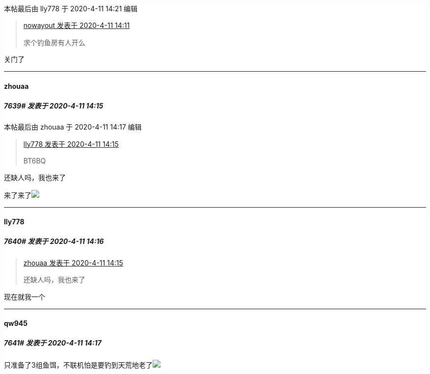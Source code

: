 

 本帖最后由 lly778 于 2020-4-11 14:21 编辑 
<blockquote><a href="httphttps://bbs.saraba1st.com/2b/forum.php?mod=redirect&amp;goto=findpost&amp;pid=47046273&amp;ptid=1800312" target="_blank">nowayout 发表于 2020-4-11 14:11</a>

求个钓鱼房有人开么</blockquote>
关门了







-----

####  zhouaa  
##### 7639#       发表于 2020-4-11 14:15



 本帖最后由 zhouaa 于 2020-4-11 14:17 编辑 
<blockquote><a href="httphttps://bbs.saraba1st.com/2b/forum.php?mod=redirect&amp;goto=findpost&amp;pid=47046311&amp;ptid=1800312" target="_blank">lly778 发表于 2020-4-11 14:15</a>

BT6BQ</blockquote>
还缺人吗，我也来了

来了来了<img src="https://static.saraba1st.com/image/smiley/face2017/036.png" referrerpolicy="no-referrer">







-----

####  lly778  
##### 7640#       发表于 2020-4-11 14:16



<blockquote><a href="httphttps://bbs.saraba1st.com/2b/forum.php?mod=redirect&amp;goto=findpost&amp;pid=47046317&amp;ptid=1800312" target="_blank">zhouaa 发表于 2020-4-11 14:15</a>

还缺人吗，我也来了</blockquote>
现在就我一个







-----

####  qw945  
##### 7641#       发表于 2020-4-11 14:17




只准备了3组鱼饵，不联机怕是要钓到天荒地老了<img src="https://static.saraba1st.com/image/smiley/face2017/067.png" referrerpolicy="no-referrer">
